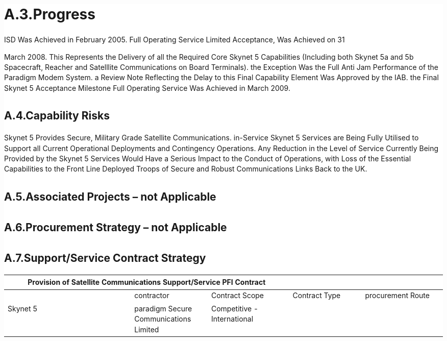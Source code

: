 # A.3.Progress

ISD Was Achieved in February 2005. Full Operating Service Limited Acceptance, Was Achieved on 31

March 2008. This Represents the Delivery of all the Required Core Skynet 5 Capabilities (Including both Skynet 5a and 5b Spacecraft, Reacher and Satelllite Communications on Board Terminals). the Exception Was the Full Anti Jam Performance of the Paradigm Modem System. a Review Note Reflecting the Delay to this Final Capability Element Was Approved by the IAB. the Final Skynet 5 Acceptance Milestone Full Operating Service Was Achieved in March 2009.

## A.4.Capability Risks

Skynet 5 Provides Secure, Military Grade Satellite Communications. in-Service Skynet 5 Services are Being Fully Utilised to Support all Current Operational Deployments and Contingency Operations. Any Reduction in the Level of Service Currently Being Provided by the Skynet 5 Services Would Have a Serious Impact to the Conduct of Operations, with Loss of the Essential Capabilities to the Front Line Deployed Troops of Secure and Robust Communications Links Back to the UK.

## A.5.Associated Projects – not Applicable

## A.6.Procurement Strategy – not Applicable

## A.7.Support/Service Contract Strategy

<table>
<colgroup>
<col Style="Width: 28%" />
<col Style="Width: 17%" />
<col Style="Width: 18%" />
<col Style="Width: 16%" />
<col Style="Width: 18%" />
</Colgroup>
<thead>
<tr>
<th Colspan="3">
Provision of Satellite Communications Support/Service PFI Contract
</Th>
<th></Th>
<th></Th>
</Tr>
</Thead>
<tbody>
<tr>
<td></Td>
<td>contractor</Td>
<td>
Contract Scope
</Td>
<td>
Contract Type
</Td>
<td>procurement Route</Td>
</Tr>
<tr>
<td>
Skynet 5
</Td>
<td>paradigm Secure Communications Limited</Td>
<td>
Competitive - International
</Td>